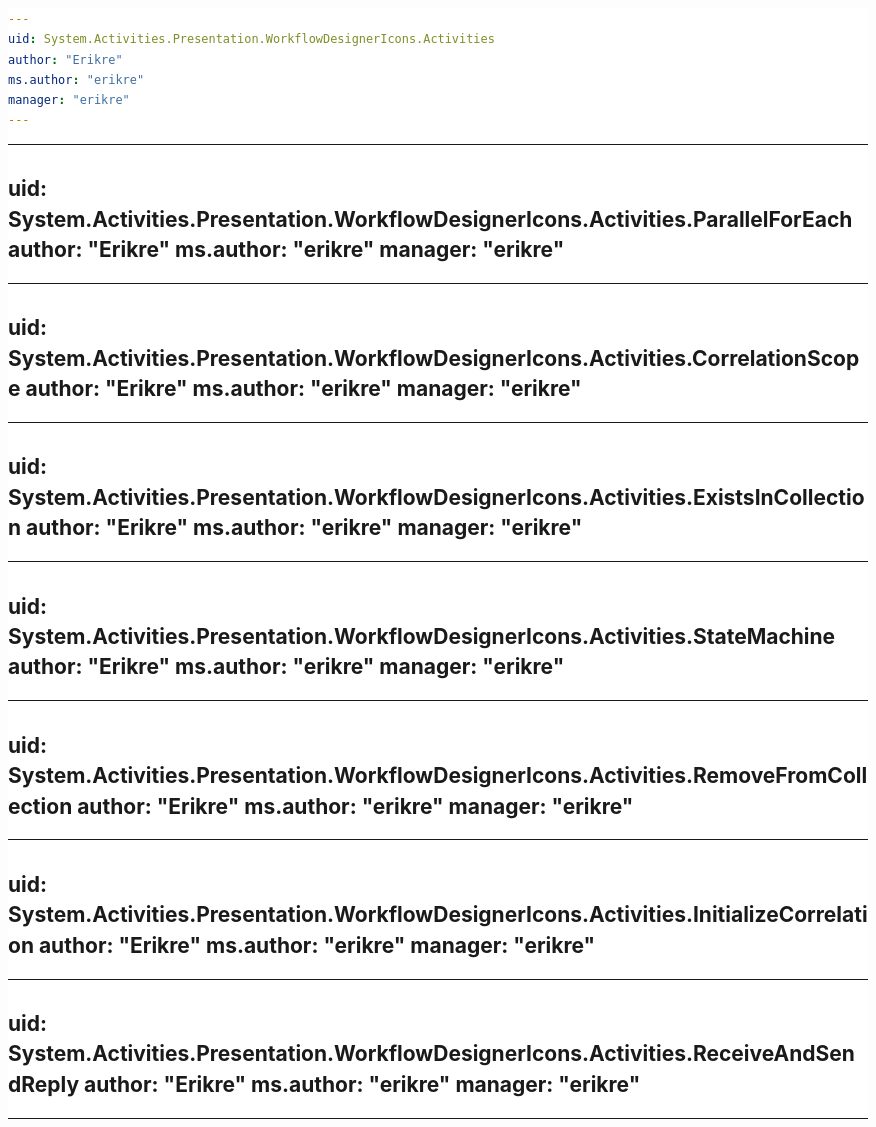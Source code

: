 ```yaml
---
uid: System.Activities.Presentation.WorkflowDesignerIcons.Activities
author: "Erikre"
ms.author: "erikre"
manager: "erikre"
---
```


---
uid: System.Activities.Presentation.WorkflowDesignerIcons.Activities.ParallelForEach
author: "Erikre"
ms.author: "erikre"
manager: "erikre"
---

---
uid: System.Activities.Presentation.WorkflowDesignerIcons.Activities.CorrelationScope
author: "Erikre"
ms.author: "erikre"
manager: "erikre"
---

---
uid: System.Activities.Presentation.WorkflowDesignerIcons.Activities.ExistsInCollection
author: "Erikre"
ms.author: "erikre"
manager: "erikre"
---

---
uid: System.Activities.Presentation.WorkflowDesignerIcons.Activities.StateMachine
author: "Erikre"
ms.author: "erikre"
manager: "erikre"
---

---
uid: System.Activities.Presentation.WorkflowDesignerIcons.Activities.RemoveFromCollection
author: "Erikre"
ms.author: "erikre"
manager: "erikre"
---

---
uid: System.Activities.Presentation.WorkflowDesignerIcons.Activities.InitializeCorrelation
author: "Erikre"
ms.author: "erikre"
manager: "erikre"
---

---
uid: System.Activities.Presentation.WorkflowDesignerIcons.Activities.ReceiveAndSendReply
author: "Erikre"
ms.author: "erikre"
manager: "erikre"
---

---